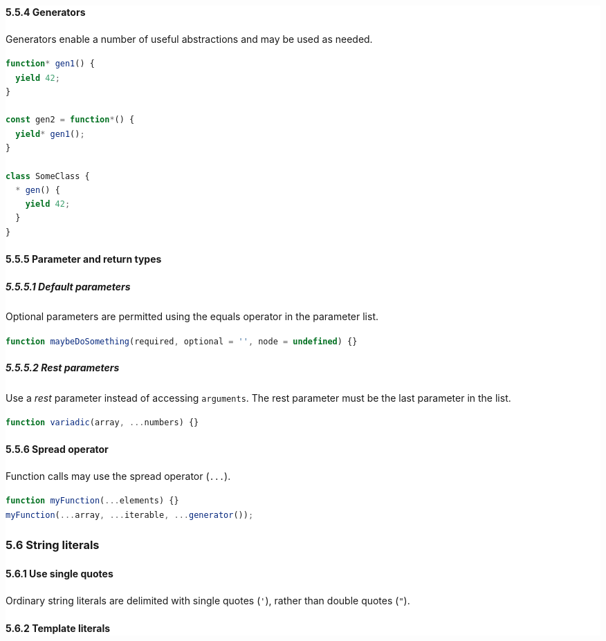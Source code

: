 
#### 5.5.4 Generators

Generators enable a number of useful abstractions and may be used as needed.

```js
function* gen1() {
  yield 42;
}

const gen2 = function*() {
  yield* gen1();
}

class SomeClass {
  * gen() {
    yield 42;
  }
}
```

#### 5.5.5 Parameter and return types

##### 5.5.5.1 Default parameters

Optional parameters are permitted using the equals operator in the parameter list.

```js
function maybeDoSomething(required, optional = '', node = undefined) {}
```

##### 5.5.5.2 Rest parameters

Use a *rest* parameter instead of accessing `arguments`. The rest parameter must be the last parameter in the list.

```js
function variadic(array, ...numbers) {}
```

#### 5.5.6 Spread operator

Function calls may use the spread operator (`...`).

```js
function myFunction(...elements) {}
myFunction(...array, ...iterable, ...generator());
```

### 5.6 String literals

#### 5.6.1 Use single quotes

Ordinary string literals are delimited with single quotes (`'`), rather than double quotes (`"`).

#### 5.6.2 Template literals
